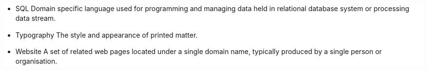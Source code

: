 * SQL  Domain specific language used for programming and managing data held in relational database system or processing data stream.

* Typography  The style and appearance of printed matter.

* Website  A set of related web pages located under a single domain name, typically produced by a single person or organisation.
